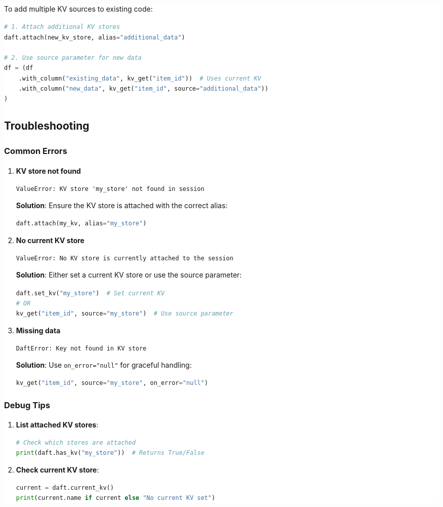 To add multiple KV sources to existing code:

```python
# 1. Attach additional KV stores
daft.attach(new_kv_store, alias="additional_data")

# 2. Use source parameter for new data
df = (df
    .with_column("existing_data", kv_get("item_id"))  # Uses current KV
    .with_column("new_data", kv_get("item_id", source="additional_data"))
)
```

## Troubleshooting

### Common Errors

1. **KV store not found**
   ```
   ValueError: KV store 'my_store' not found in session
   ```
   **Solution**: Ensure the KV store is attached with the correct alias:
   ```python
   daft.attach(my_kv, alias="my_store")
   ```

2. **No current KV store**
   ```
   ValueError: No KV store is currently attached to the session
   ```
   **Solution**: Either set a current KV store or use the source parameter:
   ```python
   daft.set_kv("my_store")  # Set current KV
   # OR
   kv_get("item_id", source="my_store")  # Use source parameter
   ```

3. **Missing data**
   ```
   DaftError: Key not found in KV store
   ```
   **Solution**: Use `on_error="null"` for graceful handling:
   ```python
   kv_get("item_id", source="my_store", on_error="null")
   ```

### Debug Tips

1. **List attached KV stores**:
   ```python
   # Check which stores are attached
   print(daft.has_kv("my_store"))  # Returns True/False
   ```

2. **Check current KV store**:
   ```python
   current = daft.current_kv()
   print(current.name if current else "No current KV set")
   ```
